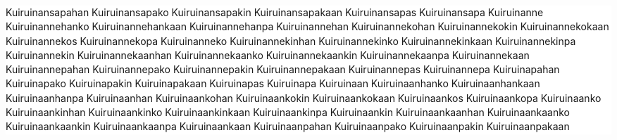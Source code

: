 Kuiruinansapahan
Kuiruinansapako
Kuiruinansapakin
Kuiruinansapakaan
Kuiruinansapas
Kuiruinansapa
Kuiruinanne
Kuiruinannehanko
Kuiruinannehankaan
Kuiruinannehanpa
Kuiruinannehan
Kuiruinannekohan
Kuiruinannekokin
Kuiruinannekokaan
Kuiruinannekos
Kuiruinannekopa
Kuiruinanneko
Kuiruinannekinhan
Kuiruinannekinko
Kuiruinannekinkaan
Kuiruinannekinpa
Kuiruinannekin
Kuiruinannekaanhan
Kuiruinannekaanko
Kuiruinannekaankin
Kuiruinannekaanpa
Kuiruinannekaan
Kuiruinannepahan
Kuiruinannepako
Kuiruinannepakin
Kuiruinannepakaan
Kuiruinannepas
Kuiruinannepa
Kuiruinapahan
Kuiruinapako
Kuiruinapakin
Kuiruinapakaan
Kuiruinapas
Kuiruinapa
Kuiruinaan
Kuiruinaanhanko
Kuiruinaanhankaan
Kuiruinaanhanpa
Kuiruinaanhan
Kuiruinaankohan
Kuiruinaankokin
Kuiruinaankokaan
Kuiruinaankos
Kuiruinaankopa
Kuiruinaanko
Kuiruinaankinhan
Kuiruinaankinko
Kuiruinaankinkaan
Kuiruinaankinpa
Kuiruinaankin
Kuiruinaankaanhan
Kuiruinaankaanko
Kuiruinaankaankin
Kuiruinaankaanpa
Kuiruinaankaan
Kuiruinaanpahan
Kuiruinaanpako
Kuiruinaanpakin
Kuiruinaanpakaan